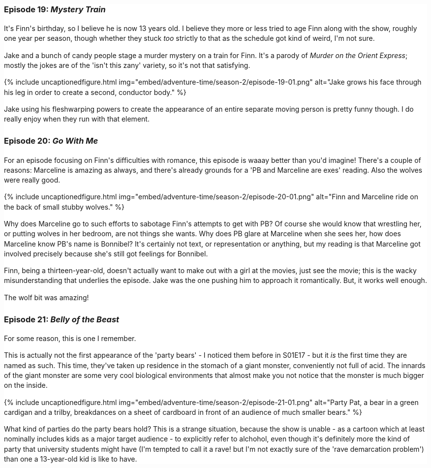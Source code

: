 ### Episode 19: _Mystery Train_

It's Finn's birthday, so I believe he is now 13 years old. I believe they more or less tried to age Finn along with the show, roughly one year per season, though whether they stuck _too_ strictly to that as the schedule got kind of weird, I'm not sure.

Jake and a bunch of candy people stage a murder mystery on a train for Finn. It's a parody of _Murder on the Orient Express_; mostly the jokes are of the 'isn't this zany' variety, so it's not that satisfying.

{% include uncaptionedfigure.html img="embed/adventure-time/season-2/episode-19-01.png" alt="Jake grows his face through his leg in order to create a second, conductor body." %}

Jake using his fleshwarping powers to create the appearance of an entire separate moving person is pretty funny though. I do really enjoy when they run with that element.

### Episode 20: _Go With Me_

For an episode focusing on Finn's difficulties with romance, this episode is waaay better than you'd imagine! There's a couple of reasons: Marceline is amazing as always, and there's already grounds for a 'PB and Marceline are exes' reading. Also the wolves were really good.

{% include uncaptionedfigure.html img="embed/adventure-time/season-2/episode-20-01.png" alt="Finn and Marceline ride on the back of small stubby wolves." %}

Why does Marceline go to such efforts to sabotage Finn's attempts to get with PB? Of course she would know that wrestling her, or putting wolves in her bedroom, are not things she wants. Why does PB glare at Marceline when she sees her, how does Marceline know PB's name is Bonnibel? It's certainly not text, or representation or anything, but my reading is that Marceline got involved precisely because she's still got feelings for Bonnibel.

Finn, being a thirteen-year-old, doesn't actually want to make out with a girl at the movies, just see the movie; this is the wacky misunderstanding that underlies the episode. Jake was the one pushing him to approach it romantically. But, it works well enough.

The wolf bit was amazing!

### Episode 21: _Belly of the Beast_

For some reason, this is one I remember.

This is actually not the first appearance of the 'party bears' - I noticed them before in S01E17 - but it _is_ the first time they are named as such. This time, they've taken up residence in the stomach of a giant monster, conveniently not full of acid. The innards of the giant monster are some very cool biological environments that almost make you not notice that the monster is much bigger on the inside.

{% include uncaptionedfigure.html img="embed/adventure-time/season-2/episode-21-01.png" alt="Party Pat, a bear in a green cardigan and a trilby, breakdances on a sheet of cardboard in front of an audience of much smaller bears." %}

What kind of parties do the party bears hold? This is a strange situation, because the show is unable - as a cartoon which at least nominally includes kids as a major target audience - to explicitly refer to alchohol, even though it's definitely more the kind of party that university students might have (I'm tempted to call it a rave! but I'm not exactly sure of the 'rave demarcation problem') than one a 13-year-old kid is like to have.
